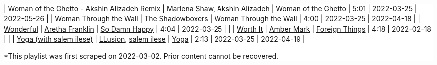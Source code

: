 | [Woman of the Ghetto \- Akshin Alizadeh Remix](https://open.spotify.com/track/0yomhqoETEC3360pML8nEx) | [Marlena Shaw](https://open.spotify.com/artist/0hirZ8kPPdM9pzXpoagB4w), [Akshin Alizadeh](https://open.spotify.com/artist/6eBIpic8O1RW435sVsjYfy) | [Woman of the Ghetto](https://open.spotify.com/album/7GuS63e6BG71ZBhQRWhh5f) | 5:01 | 2022-03-25 | 2022-05-26 |
| [Woman Through the Wall](https://open.spotify.com/track/71AvGorDmUQj2GSMcjJgx4) | [The Shadowboxers](https://open.spotify.com/artist/3gq3IRuBKSmyBbGXwfagj4) | [Woman Through the Wall](https://open.spotify.com/album/1jA7FVhSpQxtBUSR7Wrodq) | 4:00 | 2022-03-25 | 2022-04-18 |
| [Wonderful](https://open.spotify.com/track/78EBZOZppjic7aild1Bc8i) | [Aretha Franklin](https://open.spotify.com/artist/7nwUJBm0HE4ZxD3f5cy5ok) | [So Damn Happy](https://open.spotify.com/album/1KNxmTzMuRQOH8raaKxPLa) | 4:04 | 2022-03-25 |  |
| [Worth It](https://open.spotify.com/track/41zDCmZRKLYOhCRJyDNzgo) | [Amber Mark](https://open.spotify.com/artist/0tbeZu9lv8YEKSQ9tZSslu) | [Foreign Things](https://open.spotify.com/album/4zQOj5cdClQaheWhdajDxp) | 4:18 | 2022-02-18 |  |
| [Yoga \(with salem ilese\)](https://open.spotify.com/track/24qTFQSTSe3cac6LAgBuC4) | [LLusion](https://open.spotify.com/artist/5XBb04uBpKPWPWC2jXgGqb), [salem ilese](https://open.spotify.com/artist/3QJUFtGBGL05vo0kCJZsmT) | [Yoga](https://open.spotify.com/album/4dUoTI5rzCbWGX3MPsCH0U) | 2:13 | 2022-03-25 | 2022-04-19 |

\*This playlist was first scraped on 2022-03-02. Prior content cannot be recovered.
